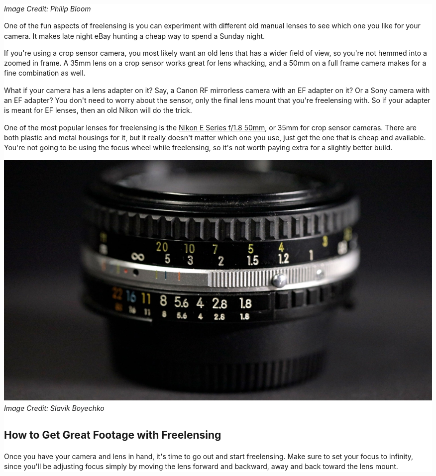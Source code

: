 *Image Credit: Philip Bloom*

One of the fun aspects of freelensing is you can experiment with different old manual lenses to see which one you like for your camera. It makes late night eBay hunting a cheap way to spend a Sunday night.

If you're using a crop sensor camera, you most likely want an old lens that has a wider field of view, so you're not hemmed into a zoomed in frame. A 35mm lens on a crop sensor works great for lens whacking, and a 50mm on a full frame camera makes for a fine combination as well.

What if your camera has a lens adapter on it? Say, a Canon RF mirrorless camera with an EF adapter on it? Or a Sony camera with an EF adapter? You don't need to worry about the sensor, only the final lens mount that you're freelensing with. So if your adapter is meant for EF lenses, then an old Nikon will do the trick.

One of the most popular lenses for freelensing is the [Nikon E Series f/1.8 50mm](https://www.kenrockwell.com/nikon/50f18E.htm), or 35mm for crop sensor cameras. There are both plastic and metal housings for it, but it really doesn't matter which one you use, just get the one that is cheap and available. You're not going to be using the focus wheel while freelensing, so it's not worth paying extra for a slightly better build.

![Nikon E Series lens for freelensing](/assets/images/posts/freelensing-101-nikon-e-series.jpg)
*Image Credit: Slavik Boyechko*

## How to Get Great Footage with Freelensing

Once you have your camera and lens in hand, it's time to go out and start freelensing. Make sure to set your focus to infinity, since you'll be adjusting focus simply by moving the lens forward and backward, away and back toward the lens mount.
